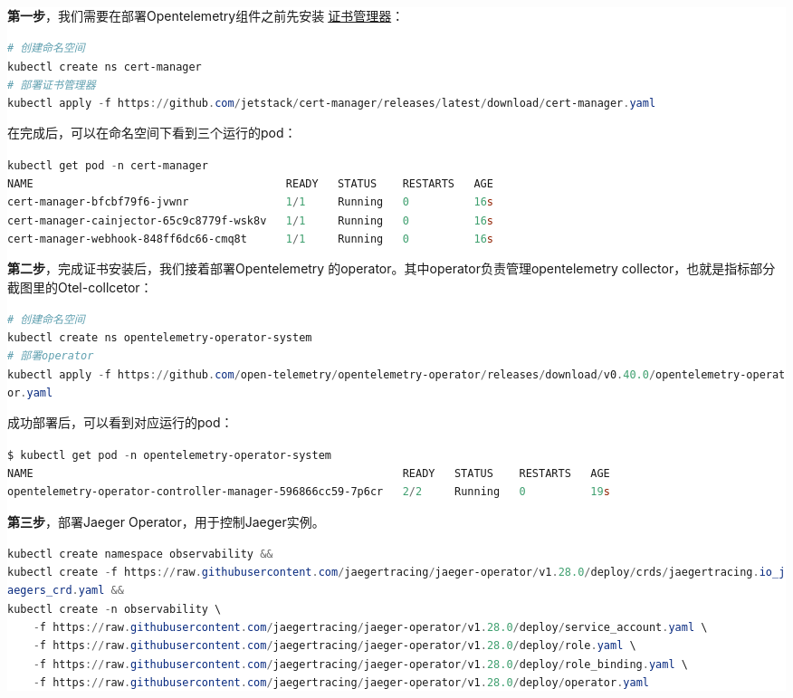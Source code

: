 **第一步**，我们需要在部署Opentelemetry组件之前先安装 [证书管理器](https://cert-manager.io/docs/)：

```powershell
# 创建命名空间
kubectl create ns cert-manager
# 部署证书管理器
kubectl apply -f https://github.com/jetstack/cert-manager/releases/latest/download/cert-manager.yaml

```

在完成后，可以在命名空间下看到三个运行的pod：

```powershell
kubectl get pod -n cert-manager
NAME                                       READY   STATUS    RESTARTS   AGE
cert-manager-bfcbf79f6-jvwnr               1/1     Running   0          16s
cert-manager-cainjector-65c9c8779f-wsk8v   1/1     Running   0          16s
cert-manager-webhook-848ff6dc66-cmq8t      1/1     Running   0          16s

```

**第二步**，完成证书安装后，我们接着部署Opentelemetry 的operator。其中operator负责管理opentelemetry collector，也就是指标部分截图里的Otel-collcetor：

```powershell
# 创建命名空间
kubectl create ns opentelemetry-operator-system
# 部署operator
kubectl apply -f https://github.com/open-telemetry/opentelemetry-operator/releases/download/v0.40.0/opentelemetry-operator.yaml

```

成功部署后，可以看到对应运行的pod：

```powershell
$ kubectl get pod -n opentelemetry-operator-system
NAME                                                         READY   STATUS    RESTARTS   AGE
opentelemetry-operator-controller-manager-596866cc59-7p6cr   2/2     Running   0          19s

```

**第三步**，部署Jaeger Operator，用于控制Jaeger实例。

```powershell
kubectl create namespace observability &&
kubectl create -f https://raw.githubusercontent.com/jaegertracing/jaeger-operator/v1.28.0/deploy/crds/jaegertracing.io_jaegers_crd.yaml &&
kubectl create -n observability \
    -f https://raw.githubusercontent.com/jaegertracing/jaeger-operator/v1.28.0/deploy/service_account.yaml \
    -f https://raw.githubusercontent.com/jaegertracing/jaeger-operator/v1.28.0/deploy/role.yaml \
    -f https://raw.githubusercontent.com/jaegertracing/jaeger-operator/v1.28.0/deploy/role_binding.yaml \
    -f https://raw.githubusercontent.com/jaegertracing/jaeger-operator/v1.28.0/deploy/operator.yaml

```
